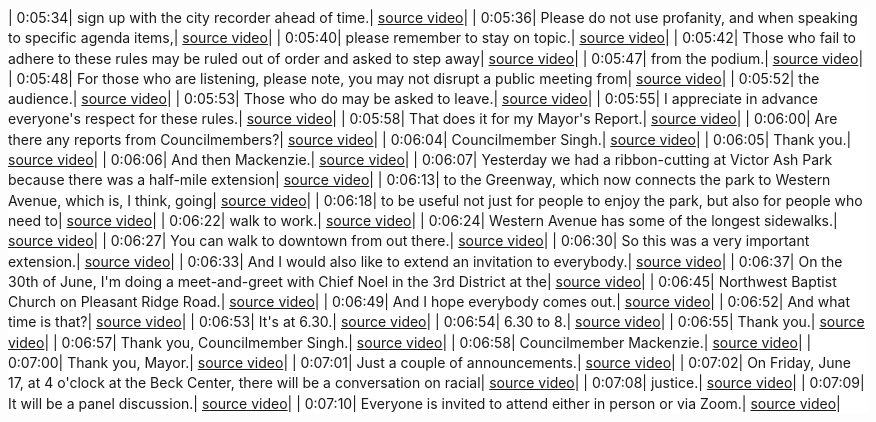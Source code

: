 | 0:05:34| sign up with the city recorder ahead of time.| [source video](https://archive.org/details/city-council-r-265-220614?start=334)|
| 0:05:36| Please do not use profanity, and when speaking to specific agenda items,| [source video](https://archive.org/details/city-council-r-265-220614?start=336)|
| 0:05:40| please remember to stay on topic.| [source video](https://archive.org/details/city-council-r-265-220614?start=340)|
| 0:05:42| Those who fail to adhere to these rules may be ruled out of order and asked to step away| [source video](https://archive.org/details/city-council-r-265-220614?start=342)|
| 0:05:47| from the podium.| [source video](https://archive.org/details/city-council-r-265-220614?start=347)|
| 0:05:48| For those who are listening, please note, you may not disrupt a public meeting from| [source video](https://archive.org/details/city-council-r-265-220614?start=348)|
| 0:05:52| the audience.| [source video](https://archive.org/details/city-council-r-265-220614?start=352)|
| 0:05:53| Those who do may be asked to leave.| [source video](https://archive.org/details/city-council-r-265-220614?start=353)|
| 0:05:55| I appreciate in advance everyone's respect for these rules.| [source video](https://archive.org/details/city-council-r-265-220614?start=355)|
| 0:05:58| That does it for my Mayor's Report.| [source video](https://archive.org/details/city-council-r-265-220614?start=358)|
| 0:06:00| Are there any reports from Councilmembers?| [source video](https://archive.org/details/city-council-r-265-220614?start=360)|
| 0:06:04| Councilmember Singh.| [source video](https://archive.org/details/city-council-r-265-220614?start=364)|
| 0:06:05| Thank you.| [source video](https://archive.org/details/city-council-r-265-220614?start=365)|
| 0:06:06| And then Mackenzie.| [source video](https://archive.org/details/city-council-r-265-220614?start=366)|
| 0:06:07| Yesterday we had a ribbon-cutting at Victor Ash Park because there was a half-mile extension| [source video](https://archive.org/details/city-council-r-265-220614?start=367)|
| 0:06:13| to the Greenway, which now connects the park to Western Avenue, which is, I think, going| [source video](https://archive.org/details/city-council-r-265-220614?start=373)|
| 0:06:18| to be useful not just for people to enjoy the park, but also for people who need to| [source video](https://archive.org/details/city-council-r-265-220614?start=378)|
| 0:06:22| walk to work.| [source video](https://archive.org/details/city-council-r-265-220614?start=382)|
| 0:06:24| Western Avenue has some of the longest sidewalks.| [source video](https://archive.org/details/city-council-r-265-220614?start=384)|
| 0:06:27| You can walk to downtown from out there.| [source video](https://archive.org/details/city-council-r-265-220614?start=387)|
| 0:06:30| So this was a very important extension.| [source video](https://archive.org/details/city-council-r-265-220614?start=390)|
| 0:06:33| And I would also like to extend an invitation to everybody.| [source video](https://archive.org/details/city-council-r-265-220614?start=393)|
| 0:06:37| On the 30th of June, I'm doing a meet-and-greet with Chief Noel in the 3rd District at the| [source video](https://archive.org/details/city-council-r-265-220614?start=397)|
| 0:06:45| Northwest Baptist Church on Pleasant Ridge Road.| [source video](https://archive.org/details/city-council-r-265-220614?start=405)|
| 0:06:49| And I hope everybody comes out.| [source video](https://archive.org/details/city-council-r-265-220614?start=409)|
| 0:06:52| And what time is that?| [source video](https://archive.org/details/city-council-r-265-220614?start=412)|
| 0:06:53| It's at 6.30.| [source video](https://archive.org/details/city-council-r-265-220614?start=413)|
| 0:06:54| 6.30 to 8.| [source video](https://archive.org/details/city-council-r-265-220614?start=414)|
| 0:06:55| Thank you.| [source video](https://archive.org/details/city-council-r-265-220614?start=415)|
| 0:06:57| Thank you, Councilmember Singh.| [source video](https://archive.org/details/city-council-r-265-220614?start=417)|
| 0:06:58| Councilmember Mackenzie.| [source video](https://archive.org/details/city-council-r-265-220614?start=418)|
| 0:07:00| Thank you, Mayor.| [source video](https://archive.org/details/city-council-r-265-220614?start=420)|
| 0:07:01| Just a couple of announcements.| [source video](https://archive.org/details/city-council-r-265-220614?start=421)|
| 0:07:02| On Friday, June 17, at 4 o'clock at the Beck Center, there will be a conversation on racial| [source video](https://archive.org/details/city-council-r-265-220614?start=422)|
| 0:07:08| justice.| [source video](https://archive.org/details/city-council-r-265-220614?start=428)|
| 0:07:09| It will be a panel discussion.| [source video](https://archive.org/details/city-council-r-265-220614?start=429)|
| 0:07:10| Everyone is invited to attend either in person or via Zoom.| [source video](https://archive.org/details/city-council-r-265-220614?start=430)|